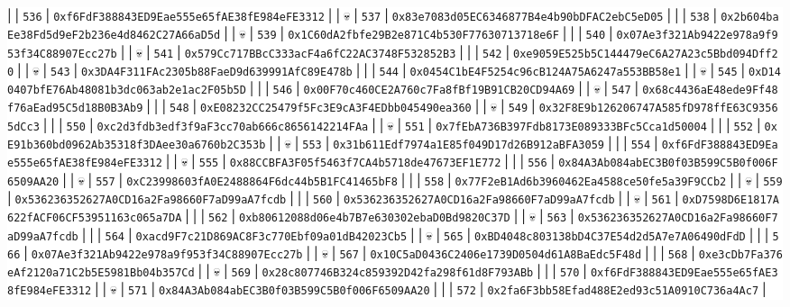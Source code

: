 |  | `536` | `0xf6FdF388843ED9Eae555e65fAE38fE984eFE3312` |
| 💀 | `537` | `0x83e7083d05EC6346877B4e4b90bDFAC2ebC5eD05` |
|  | `538` | `0x2b604baEe38Fd5d9eF2b236e4d8462C27A66aD5d` |
| 💀 | `539` | `0x1C60dA2fbfe29B2e871C4b530F77630713718e6F` |
|  | `540` | `0x07Ae3f321Ab9422e978a9f953f34C88907Ecc27b` |
| 💀 | `541` | `0x579Cc717BBcC333acF4a6fC22AC3748F532852B3` |
|  | `542` | `0xe9059E525b5C144479eC6A27A23c5Bbd094Dff20` |
| 💀 | `543` | `0x3DA4F311FAc2305b88FaeD9d639991AfC89E478b` |
|  | `544` | `0x0454C1bE4F5254c96cB124A75A6247a553BB58e1` |
| 💀 | `545` | `0xD140407bfE76Ab48081b3dc063ab2e1ac2F05b5D` |
|  | `546` | `0x00F70c460CE2A760c7Fa8fBf19B91CB20CD94A69` |
| 💀 | `547` | `0x68c4436aE48ede9Ff48f76aEad95C5d18B0B3Ab9` |
|  | `548` | `0xE08232CC25479f5Fc3E9cA3F4EDbb045490ea360` |
| 💀 | `549` | `0x32F8E9b126206747A585fD978ffE63C93565dCc3` |
|  | `550` | `0xc2d3fdb3edf3f9aF3cc70ab666c8656142214FAa` |
| 💀 | `551` | `0x7fEbA736B397Fdb8173E089333BFc5Cca1d50004` |
|  | `552` | `0xE91b360bd0962Ab35318f3DAee30a6760b2C353b` |
| 💀 | `553` | `0x31b611Edf7974a1E85f049D17d26B912aBFA3059` |
|  | `554` | `0xf6FdF388843ED9Eae555e65fAE38fE984eFE3312` |
| 💀 | `555` | `0x88CCBFA3F05f5463f7CA4b5718de47673EF1E772` |
|  | `556` | `0x84A3Ab084abEC3B0f03B599C5B0f006F6509AA20` |
| 💀 | `557` | `0xC23998603fA0E2488864F6dc44b5B1FC41465bF8` |
|  | `558` | `0x77F2eB1Ad6b3960462Ea4588ce50fe5a39F9CCb2` |
| 💀 | `559` | `0x536236352627A0CD16a2Fa98660F7aD99aA7fcdb` |
|  | `560` | `0x536236352627A0CD16a2Fa98660F7aD99aA7fcdb` |
| 💀 | `561` | `0xD7598D6E1817A622fACF06CF53951163c065a7DA` |
|  | `562` | `0xb80612088d06e4b7B7e630302ebaD0Bd9820C37D` |
| 💀 | `563` | `0x536236352627A0CD16a2Fa98660F7aD99aA7fcdb` |
|  | `564` | `0xacd9F7c21D869AC8F3c770Ebf09a01dB42023Cb5` |
| 💀 | `565` | `0xBD4048c803138bD4C37E54d2d5A7e7A06490dFdD` |
|  | `566` | `0x07Ae3f321Ab9422e978a9f953f34C88907Ecc27b` |
| 💀 | `567` | `0x10C5aD0436C2406e1739D0504d61A8BaEdc5F48d` |
|  | `568` | `0xe3cDb7Fa376eAf2120a71C2b5E5981Bb04b357Cd` |
| 💀 | `569` | `0x28c807746B324c859392D42fa298f61d8F793ABb` |
|  | `570` | `0xf6FdF388843ED9Eae555e65fAE38fE984eFE3312` |
| 💀 | `571` | `0x84A3Ab084abEC3B0f03B599C5B0f006F6509AA20` |
|  | `572` | `0x2fa6F3bb58Efad488E2ed93c51A0910C736a4Ac7` |
